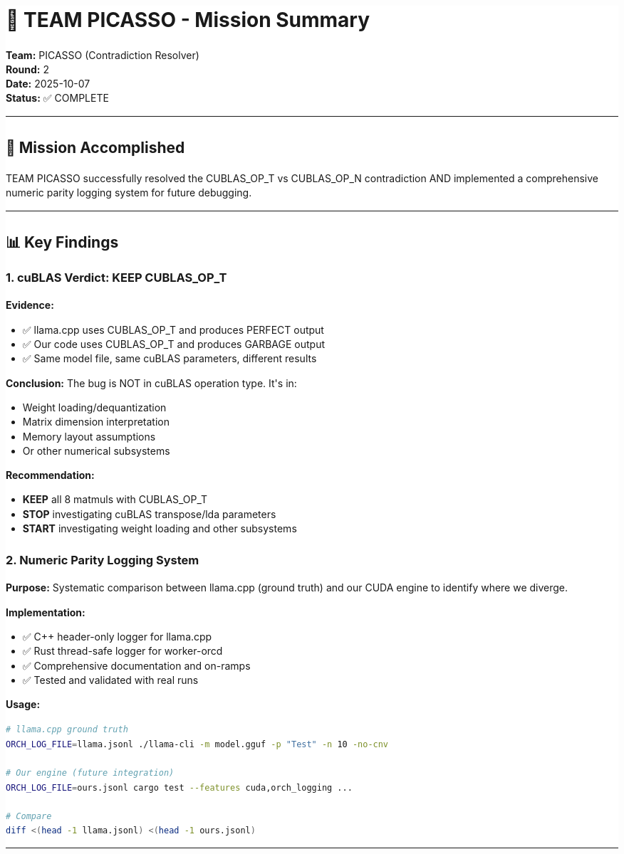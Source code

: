 # 🎨 TEAM PICASSO - Mission Summary

**Team:** PICASSO (Contradiction Resolver)  
**Round:** 2  
**Date:** 2025-10-07  
**Status:** ✅ COMPLETE

---

## 🎯 Mission Accomplished

TEAM PICASSO successfully resolved the CUBLAS_OP_T vs CUBLAS_OP_N contradiction AND implemented a comprehensive numeric parity logging system for future debugging.

---

## 📊 Key Findings

### 1. cuBLAS Verdict: KEEP CUBLAS_OP_T

**Evidence:**
- ✅ llama.cpp uses CUBLAS_OP_T and produces PERFECT output
- ✅ Our code uses CUBLAS_OP_T and produces GARBAGE output
- ✅ Same model file, same cuBLAS parameters, different results

**Conclusion:**
The bug is NOT in cuBLAS operation type. It's in:
- Weight loading/dequantization
- Matrix dimension interpretation
- Memory layout assumptions
- Or other numerical subsystems

**Recommendation:**
- **KEEP** all 8 matmuls with CUBLAS_OP_T
- **STOP** investigating cuBLAS transpose/lda parameters
- **START** investigating weight loading and other subsystems

### 2. Numeric Parity Logging System

**Purpose:**
Systematic comparison between llama.cpp (ground truth) and our CUDA engine to identify where we diverge.

**Implementation:**
- ✅ C++ header-only logger for llama.cpp
- ✅ Rust thread-safe logger for worker-orcd
- ✅ Comprehensive documentation and on-ramps
- ✅ Tested and validated with real runs

**Usage:**
```bash
# llama.cpp ground truth
ORCH_LOG_FILE=llama.jsonl ./llama-cli -m model.gguf -p "Test" -n 10 -no-cnv

# Our engine (future integration)
ORCH_LOG_FILE=ours.jsonl cargo test --features cuda,orch_logging ...

# Compare
diff <(head -1 llama.jsonl) <(head -1 ours.jsonl)
```

---